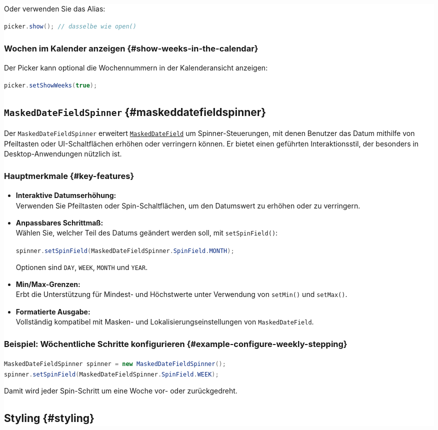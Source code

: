 Oder verwenden Sie das Alias:

```java
picker.show(); // dasselbe wie open()
```

### Wochen im Kalender anzeigen {#show-weeks-in-the-calendar}

Der Picker kann optional die Wochennummern in der Kalenderansicht anzeigen:

```java
picker.setShowWeeks(true);
```

## `MaskedDateFieldSpinner` {#maskeddatefieldspinner}

Der `MaskedDateFieldSpinner` erweitert [`MaskedDateField`](#basics) um Spinner-Steuerungen, mit denen Benutzer das Datum mithilfe von Pfeiltasten oder UI-Schaltflächen erhöhen oder verringern können. Er bietet einen geführten Interaktionsstil, der besonders in Desktop-Anwendungen nützlich ist.

<ComponentDemo 
path='/webforj/maskeddatefieldspinner?' 
javaE='https://raw.githubusercontent.com/webforj/webforj-documentation/refs/heads/main/src/main/java/com/webforj/samples/views/fields/maskeddatefield/MaskedDateFieldSpinnerView.java' 
height='450px'/>

### Hauptmerkmale {#key-features}

- **Interaktive Datumserhöhung:**  
  Verwenden Sie Pfeiltasten oder Spin-Schaltflächen, um den Datumswert zu erhöhen oder zu verringern.

- **Anpassbares Schrittmaß:**  
  Wählen Sie, welcher Teil des Datums geändert werden soll, mit `setSpinField()`:

  ```java
  spinner.setSpinField(MaskedDateFieldSpinner.SpinField.MONTH);
  ```

  Optionen sind `DAY`, `WEEK`, `MONTH` und `YEAR`.

- **Min/Max-Grenzen:**  
  Erbt die Unterstützung für Mindest- und Höchstwerte unter Verwendung von `setMin()` und `setMax()`.

- **Formatierte Ausgabe:**  
  Vollständig kompatibel mit Masken- und Lokalisierungseinstellungen von `MaskedDateField`.

### Beispiel: Wöchentliche Schritte konfigurieren {#example-configure-weekly-stepping}

```java
MaskedDateFieldSpinner spinner = new MaskedDateFieldSpinner();
spinner.setSpinField(MaskedDateFieldSpinner.SpinField.WEEK);
```

Damit wird jeder Spin-Schritt um eine Woche vor- oder zurückgedreht.

## Styling {#styling}

<TableBuilder name="MaskedDateField" />

